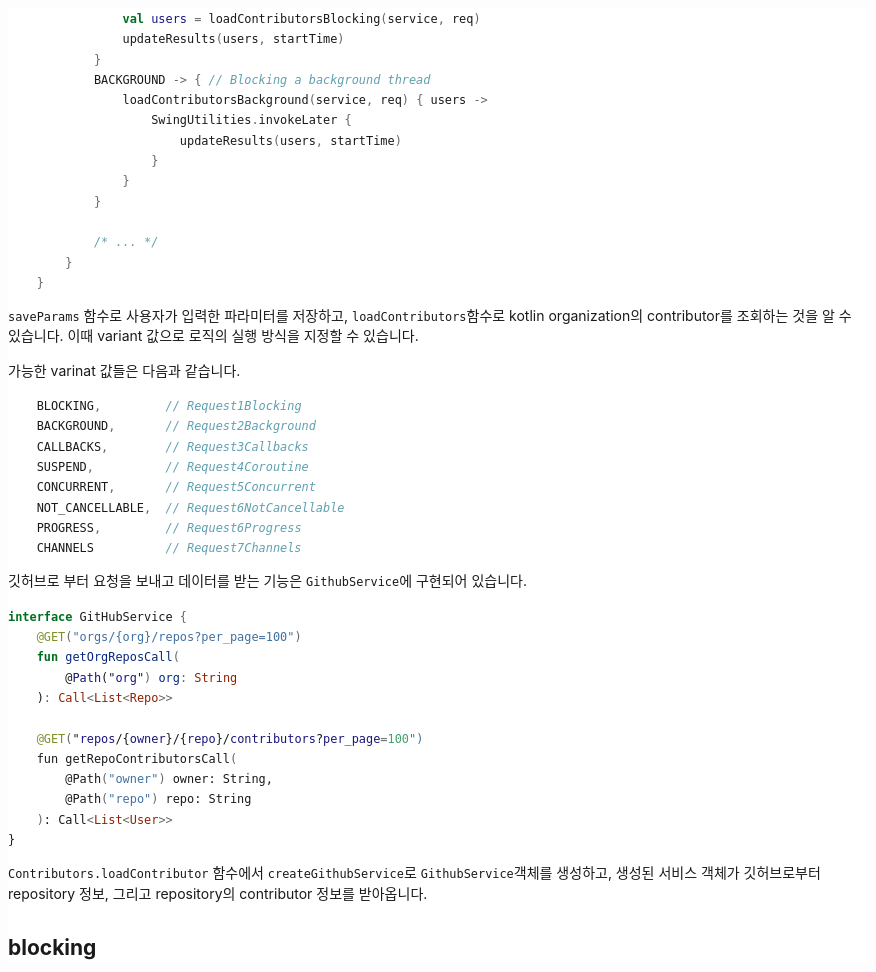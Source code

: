 ```kotlin
                val users = loadContributorsBlocking(service, req)
                updateResults(users, startTime)
            }
            BACKGROUND -> { // Blocking a background thread
                loadContributorsBackground(service, req) { users ->
                    SwingUtilities.invokeLater {
                        updateResults(users, startTime)
                    }
                }
            }

            /* ... */
        }
    }
```

`saveParams` 함수로 사용자가 입력한 파라미터를 저장하고, `loadContributors`함수로 kotlin organization의 contributor를 조회하는 것을 알 수 있습니다. 이때 variant 값으로 로직의 실행 방식을 지정할 수 있습니다.

가능한 varinat 값들은 다음과 같습니다.
```kotlin
    BLOCKING,         // Request1Blocking
    BACKGROUND,       // Request2Background
    CALLBACKS,        // Request3Callbacks
    SUSPEND,          // Request4Coroutine
    CONCURRENT,       // Request5Concurrent
    NOT_CANCELLABLE,  // Request6NotCancellable
    PROGRESS,         // Request6Progress
    CHANNELS          // Request7Channels
```

깃허브로 부터 요청을 보내고 데이터를 받는 기능은 `GithubService`에 구현되어 있습니다.

```kotlin
interface GitHubService {
    @GET("orgs/{org}/repos?per_page=100")
    fun getOrgReposCall(
        @Path("org") org: String
    ): Call<List<Repo>>

    @GET("repos/{owner}/{repo}/contributors?per_page=100")
    fun getRepoContributorsCall(
        @Path("owner") owner: String,
        @Path("repo") repo: String
    ): Call<List<User>>
}
```

`Contributors.loadContributor` 함수에서 `createGithubService`로 `GithubService`객체를 생성하고, 생성된 서비스 객체가 깃허브로부터 repository 정보, 그리고 repository의 contributor 정보를 받아옵니다.

## blocking
 